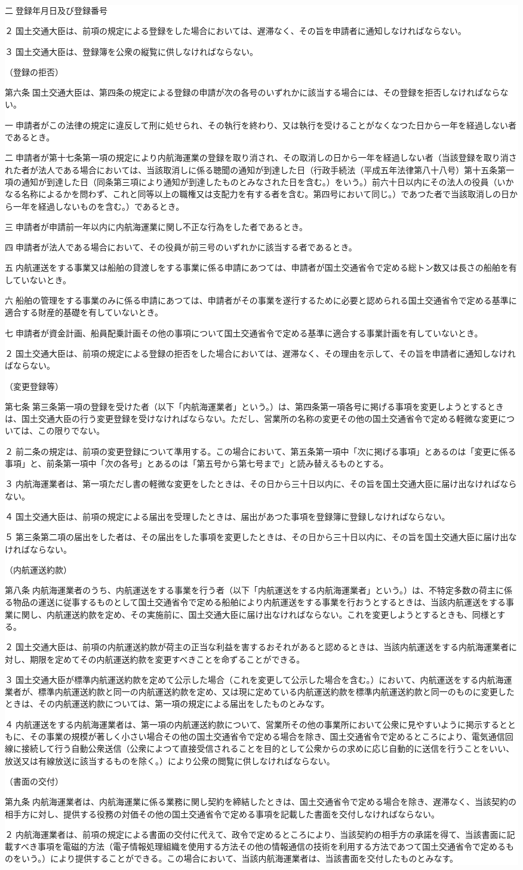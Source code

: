 二 登録年月日及び登録番号

２ 国土交通大臣は、前項の規定による登録をした場合においては、遅滞なく、その旨を申請者に通知しなければならない。

３ 国土交通大臣は、登録簿を公衆の縦覧に供しなければならない。

（登録の拒否）

第六条 国土交通大臣は、第四条の規定による登録の申請が次の各号のいずれかに該当する場合には、その登録を拒否しなければならない。

一 申請者がこの法律の規定に違反して刑に処せられ、その執行を終わり、又は執行を受けることがなくなつた日から一年を経過しない者であるとき。

二 申請者が第十七条第一項の規定により内航海運業の登録を取り消され、その取消しの日から一年を経過しない者（当該登録を取り消された者が法人である場合においては、当該取消しに係る聴聞の通知が到達した日（行政手続法（平成五年法律第八十八号）第十五条第一項の通知が到達した日（同条第三項により通知が到達したものとみなされた日を含む。）をいう。）前六十日以内にその法人の役員（いかなる名称によるかを問わず、これと同等以上の職権又は支配力を有する者を含む。第四号において同じ。）であつた者で当該取消しの日から一年を経過しないものを含む。）であるとき。

三 申請者が申請前一年以内に内航海運業に関し不正な行為をした者であるとき。

四 申請者が法人である場合において、その役員が前三号のいずれかに該当する者であるとき。

五 内航運送をする事業又は船舶の貸渡しをする事業に係る申請にあつては、申請者が国土交通省令で定める総トン数又は長さの船舶を有していないとき。

六 船舶の管理をする事業のみに係る申請にあつては、申請者がその事業を遂行するために必要と認められる国土交通省令で定める基準に適合する財産的基礎を有していないとき。

七 申請者が資金計画、船員配乗計画その他の事項について国土交通省令で定める基準に適合する事業計画を有していないとき。

２ 国土交通大臣は、前項の規定による登録の拒否をした場合においては、遅滞なく、その理由を示して、その旨を申請者に通知しなければならない。

（変更登録等）

第七条 第三条第一項の登録を受けた者（以下「内航海運業者」という。）は、第四条第一項各号に掲げる事項を変更しようとするときは、国土交通大臣の行う変更登録を受けなければならない。ただし、営業所の名称の変更その他の国土交通省令で定める軽微な変更については、この限りでない。

２ 前二条の規定は、前項の変更登録について準用する。この場合において、第五条第一項中「次に掲げる事項」とあるのは「変更に係る事項」と、前条第一項中「次の各号」とあるのは「第五号から第七号まで」と読み替えるものとする。

３ 内航海運業者は、第一項ただし書の軽微な変更をしたときは、その日から三十日以内に、その旨を国土交通大臣に届け出なければならない。

４ 国土交通大臣は、前項の規定による届出を受理したときは、届出があつた事項を登録簿に登録しなければならない。

５ 第三条第二項の届出をした者は、その届出をした事項を変更したときは、その日から三十日以内に、その旨を国土交通大臣に届け出なければならない。

（内航運送約款）

第八条 内航海運業者のうち、内航運送をする事業を行う者（以下「内航運送をする内航海運業者」という。）は、不特定多数の荷主に係る物品の運送に従事するものとして国土交通省令で定める船舶により内航運送をする事業を行おうとするときは、当該内航運送をする事業に関し、内航運送約款を定め、その実施前に、国土交通大臣に届け出なければならない。これを変更しようとするときも、同様とする。

２ 国土交通大臣は、前項の内航運送約款が荷主の正当な利益を害するおそれがあると認めるときは、当該内航運送をする内航海運業者に対し、期限を定めてその内航運送約款を変更すべきことを命ずることができる。

３ 国土交通大臣が標準内航運送約款を定めて公示した場合（これを変更して公示した場合を含む。）において、内航運送をする内航海運業者が、標準内航運送約款と同一の内航運送約款を定め、又は現に定めている内航運送約款を標準内航運送約款と同一のものに変更したときは、その内航運送約款については、第一項の規定による届出をしたものとみなす。

４ 内航運送をする内航海運業者は、第一項の内航運送約款について、営業所その他の事業所において公衆に見やすいように掲示するとともに、その事業の規模が著しく小さい場合その他の国土交通省令で定める場合を除き、国土交通省令で定めるところにより、電気通信回線に接続して行う自動公衆送信（公衆によつて直接受信されることを目的として公衆からの求めに応じ自動的に送信を行うことをいい、放送又は有線放送に該当するものを除く。）により公衆の閲覧に供しなければならない。

（書面の交付）

第九条 内航海運業者は、内航海運業に係る業務に関し契約を締結したときは、国土交通省令で定める場合を除き、遅滞なく、当該契約の相手方に対し、提供する役務の対価その他の国土交通省令で定める事項を記載した書面を交付しなければならない。

２ 内航海運業者は、前項の規定による書面の交付に代えて、政令で定めるところにより、当該契約の相手方の承諾を得て、当該書面に記載すべき事項を電磁的方法（電子情報処理組織を使用する方法その他の情報通信の技術を利用する方法であつて国土交通省令で定めるものをいう。）により提供することができる。この場合において、当該内航海運業者は、当該書面を交付したものとみなす。
